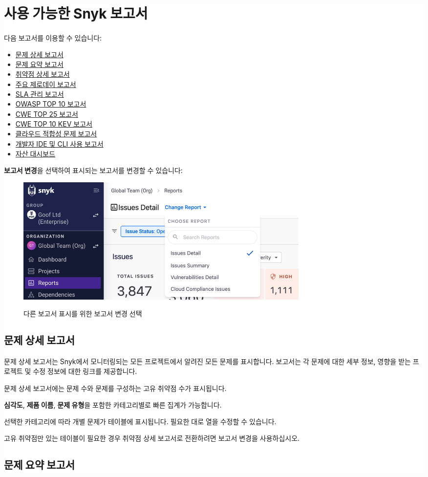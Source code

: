 # 사용 가능한 Snyk 보고서

다음 보고서를 이용할 수 있습니다:

* [문제 상세 보고서](available-snyk-reports.md#issues-detail-report)
* [문제 요약 보고서](available-snyk-reports.md#issues-summary-report)
* [취약점 상세 보고서](available-snyk-reports.md#vulnerabilities-detail-report)
* [주요 제로데이 보고서](available-snyk-reports.md#featured-zero-day-report)
* [SLA 관리 보고서](available-snyk-reports.md#sla-management-report)
* [OWASP TOP 10 보고서](available-snyk-reports.md#owasp-top-10-report)
* [CWE TOP 25 보고서](available-snyk-reports.md#cwe-top-25-report)
* [CWE TOP 10 KEV 보고서](available-snyk-reports.md#cwe-top-10-kev-report)
* [클라우드 적합성 문제 보고서](available-snyk-reports.md#cloud-compliance-issues-report)
* [개발자 IDE 및 CLI 사용 보고서](available-snyk-reports.md#developer-ide-and-cli-usage)
* [자산 대시보드](available-snyk-reports.md#asset-dashboard)

**보고서 변경**을 선택하여 표시되는 보고서를 변경할 수 있습니다:

<div align="left"><figure><img src="../../.gitbook/assets/select-report.png" alt="다른 보고서 표시를 위한 보고서 변경 선택" width="563"><figcaption><p>다른 보고서 표시를 위한 보고서 변경 선택</p></figcaption></figure></div>

## 문제 상세 보고서

문제 상세 보고서는 Snyk에서 모니터링되는 모든 프로젝트에서 알려진 모든 문제를 표시합니다. 보고서는 각 문제에 대한 세부 정보, 영향을 받는 프로젝트 및 수정 정보에 대한 링크를 제공합니다.

문제 상세 보고서에는 문제 수와 문제를 구성하는 고유 취약점 수가 표시됩니다.

**심각도**, **제품 이름**, **문제 유형**을 포함한 카테고리별로 빠른 집계가 가능합니다.

선택한 카테고리에 따라 개별 문제가 테이블에 표시됩니다. 필요한 대로 열을 수정할 수 있습니다.

고유 취약점만 있는 테이블이 필요한 경우 취약점 상세 보고서로 전환하려면 보고서 변경을 사용하십시오.

## 문제 요약 보고서
